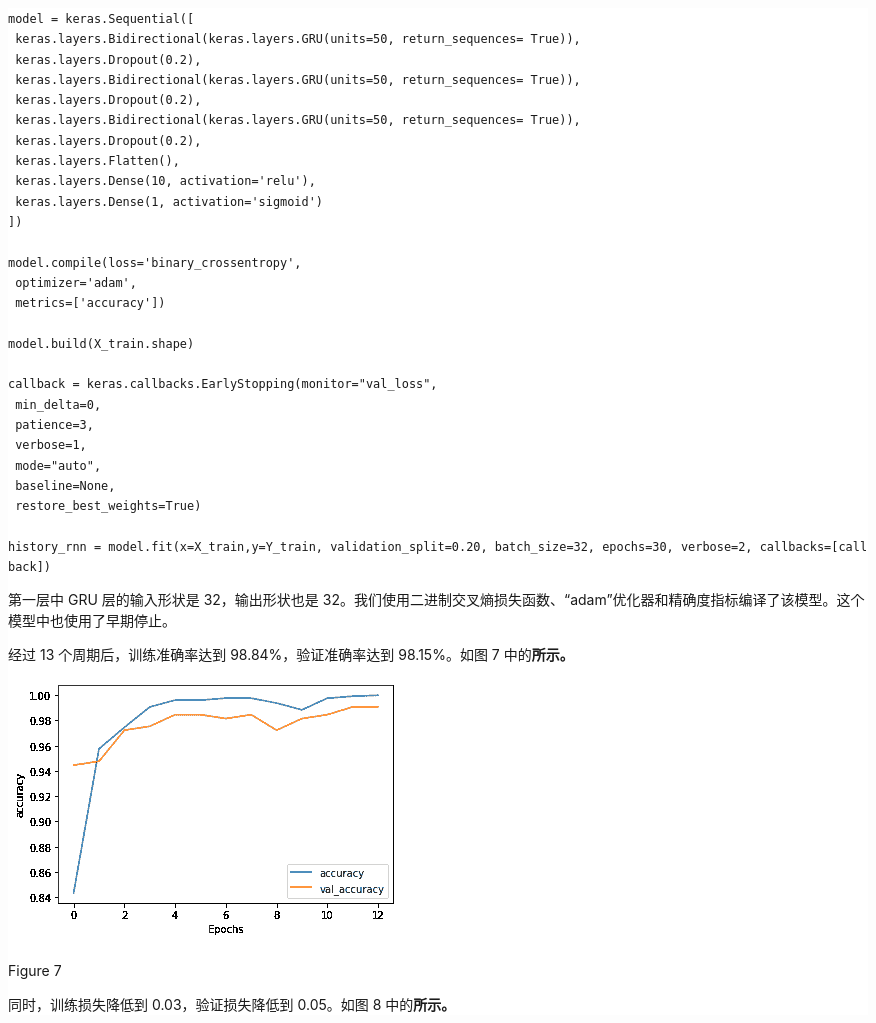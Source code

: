 ```
model = keras.Sequential([
 keras.layers.Bidirectional(keras.layers.GRU(units=50, return_sequences= True)),
 keras.layers.Dropout(0.2),
 keras.layers.Bidirectional(keras.layers.GRU(units=50, return_sequences= True)),
 keras.layers.Dropout(0.2),
 keras.layers.Bidirectional(keras.layers.GRU(units=50, return_sequences= True)),
 keras.layers.Dropout(0.2),
 keras.layers.Flatten(),
 keras.layers.Dense(10, activation='relu'),
 keras.layers.Dense(1, activation='sigmoid')
])

model.compile(loss='binary_crossentropy',
 optimizer='adam',
 metrics=['accuracy'])

model.build(X_train.shape)

callback = keras.callbacks.EarlyStopping(monitor="val_loss",
 min_delta=0,
 patience=3,
 verbose=1,
 mode="auto",
 baseline=None,
 restore_best_weights=True)

history_rnn = model.fit(x=X_train,y=Y_train, validation_split=0.20, batch_size=32, epochs=30, verbose=2, callbacks=[callback])
```

第一层中 GRU 层的输入形状是 32，输出形状也是 32。我们使用二进制交叉熵损失函数、“adam”优化器和精确度指标编译了该模型。这个模型中也使用了早期停止。

经过 13 个周期后，训练准确率达到 98.84%，验证准确率达到 98.15%。如图 7 中的**所示。**

![](img/025bf9ad058b6fe1028f0fe12f29aa8d.png)

Figure 7

同时，训练损失降低到 0.03，验证损失降低到 0.05。如图 8 中的**所示。**
